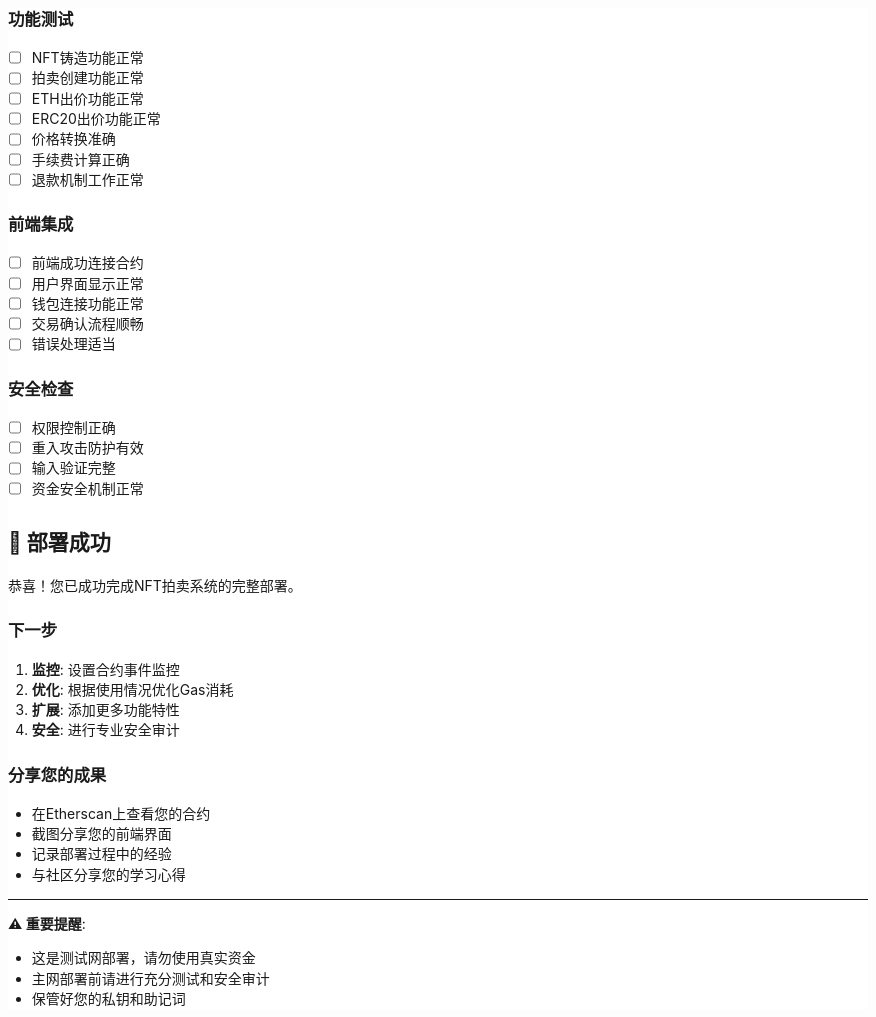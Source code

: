 ### 功能测试  
- [ ] NFT铸造功能正常
- [ ] 拍卖创建功能正常
- [ ] ETH出价功能正常
- [ ] ERC20出价功能正常
- [ ] 价格转换准确
- [ ] 手续费计算正确
- [ ] 退款机制工作正常

### 前端集成
- [ ] 前端成功连接合约
- [ ] 用户界面显示正常
- [ ] 钱包连接功能正常
- [ ] 交易确认流程顺畅
- [ ] 错误处理适当

### 安全检查
- [ ] 权限控制正确
- [ ] 重入攻击防护有效
- [ ] 输入验证完整
- [ ] 资金安全机制正常

## 🎉 部署成功

恭喜！您已成功完成NFT拍卖系统的完整部署。

### 下一步
1. **监控**: 设置合约事件监控
2. **优化**: 根据使用情况优化Gas消耗
3. **扩展**: 添加更多功能特性
4. **安全**: 进行专业安全审计

### 分享您的成果
- 在Etherscan上查看您的合约
- 截图分享您的前端界面
- 记录部署过程中的经验
- 与社区分享您的学习心得

---

**⚠️ 重要提醒**: 
- 这是测试网部署，请勿使用真实资金
- 主网部署前请进行充分测试和安全审计
- 保管好您的私钥和助记词